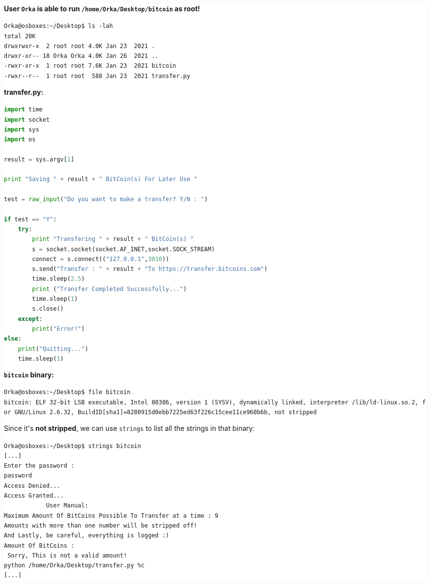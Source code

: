 **User `Orka` is able to run `/home/Orka/Desktop/bitcoin` as root!**

```
Orka@osboxes:~/Desktop$ ls -lah
total 20K
drwxrwxr-x  2 root root 4.0K Jan 23  2021 .
drwxr-xr-- 18 Orka Orka 4.0K Jan 26  2021 ..
-rwxr-xr-x  1 root root 7.6K Jan 23  2021 bitcoin
-rwxr--r--  1 root root  588 Jan 23  2021 transfer.py
```

**transfer.py:**
```py
import time
import socket
import sys
import os

result = sys.argv[1]

print "Saving " + result + " BitCoin(s) For Later Use "

test = raw_input("Do you want to make a transfer? Y/N : ")

if test == "Y":
	try:
		print "Transfering " + result + " BitCoin(s) "
		s = socket.socket(socket.AF_INET,socket.SOCK_STREAM)
		connect = s.connect(("127.0.0.1",3010))
		s.send("Transfer : " + result + "To https://transfer.bitcoins.com")
		time.sleep(2.5)
		print ("Transfer Completed Successfully...")
		time.sleep(1)
		s.close()
	except:
		print("Error!")
else:
	print("Quitting...")
	time.sleep(1)
```

**`bitcoin` binary:**
```
Orka@osboxes:~/Desktop$ file bitcoin 
bitcoin: ELF 32-bit LSB executable, Intel 80386, version 1 (SYSV), dynamically linked, interpreter /lib/ld-linux.so.2, for GNU/Linux 2.6.32, BuildID[sha1]=8280915d0ebb7225ed63f226c15cee11ce960b6b, not stripped
```

Since it's **not stripped**, we can use `strings` to list all the strings in that binary:

```
Orka@osboxes:~/Desktop$ strings bitcoin 
[...]
Enter the password : 
password
Access Denied... 
Access Granted...
			User Manual:			
Maximum Amount Of BitCoins Possible To Transfer at a time : 9 
Amounts with more than one number will be stripped off! 
And Lastly, be careful, everything is logged :) 
Amount Of BitCoins : 
 Sorry, This is not a valid amount! 
python /home/Orka/Desktop/transfer.py %c
[...]
```
